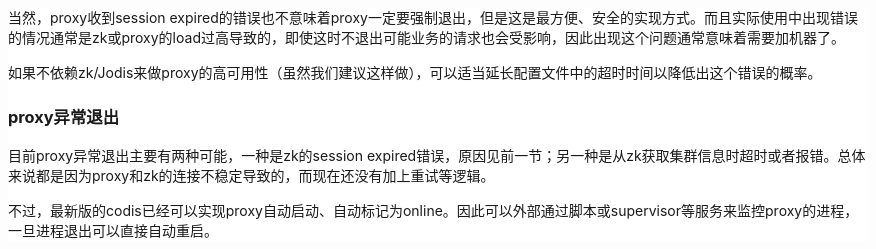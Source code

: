 当然，proxy收到session expired的错误也不意味着proxy一定要强制退出，但是这是最方便、安全的实现方式。而且实际使用中出现错误的情况通常是zk或proxy的load过高导致的，即使这时不退出可能业务的请求也会受影响，因此出现这个问题通常意味着需要加机器了。

如果不依赖zk/Jodis来做proxy的高可用性（虽然我们建议这样做），可以适当延长配置文件中的超时时间以降低出这个错误的概率。

### proxy异常退出
目前proxy异常退出主要有两种可能，一种是zk的session expired错误，原因见前一节；另一种是从zk获取集群信息时超时或者报错。总体来说都是因为proxy和zk的连接不稳定导致的，而现在还没有加上重试等逻辑。

不过，最新版的codis已经可以实现proxy自动启动、自动标记为online。因此可以外部通过脚本或supervisor等服务来监控proxy的进程，一旦进程退出可以直接自动重启。
